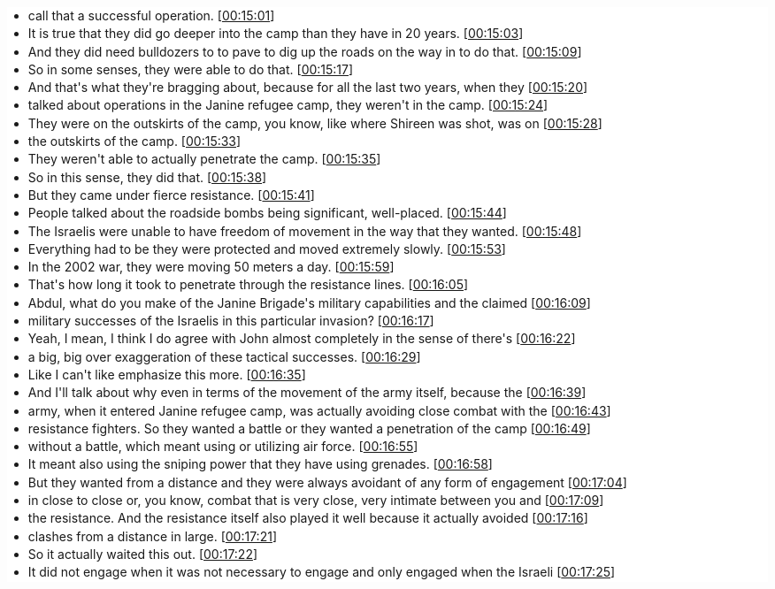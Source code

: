 *  call that a successful operation. [[00:15:01](https://www.youtube.com/watch?v=Fzq-uSXIff0&t=901.88s)]
*  It is true that they did go deeper into the camp than they have in 20 years. [[00:15:03](https://www.youtube.com/watch?v=Fzq-uSXIff0&t=903.9200000000001s)]
*  And they did need bulldozers to to pave to dig up the roads on the way in to do that. [[00:15:09](https://www.youtube.com/watch?v=Fzq-uSXIff0&t=909.6s)]
*  So in some senses, they were able to do that. [[00:15:17](https://www.youtube.com/watch?v=Fzq-uSXIff0&t=917.8000000000001s)]
*  And that's what they're bragging about, because for all the last two years, when they [[00:15:20](https://www.youtube.com/watch?v=Fzq-uSXIff0&t=920.4s)]
*  talked about operations in the Janine refugee camp, they weren't in the camp. [[00:15:24](https://www.youtube.com/watch?v=Fzq-uSXIff0&t=924.4s)]
*  They were on the outskirts of the camp, you know, like where Shireen was shot, was on [[00:15:28](https://www.youtube.com/watch?v=Fzq-uSXIff0&t=928.9599999999999s)]
*  the outskirts of the camp. [[00:15:33](https://www.youtube.com/watch?v=Fzq-uSXIff0&t=933.8s)]
*  They weren't able to actually penetrate the camp. [[00:15:35](https://www.youtube.com/watch?v=Fzq-uSXIff0&t=935.52s)]
*  So in this sense, they did that. [[00:15:38](https://www.youtube.com/watch?v=Fzq-uSXIff0&t=938.28s)]
*  But they came under fierce resistance. [[00:15:41](https://www.youtube.com/watch?v=Fzq-uSXIff0&t=941.0799999999999s)]
*  People talked about the roadside bombs being significant, well-placed. [[00:15:44](https://www.youtube.com/watch?v=Fzq-uSXIff0&t=944.56s)]
*  The Israelis were unable to have freedom of movement in the way that they wanted. [[00:15:48](https://www.youtube.com/watch?v=Fzq-uSXIff0&t=948.76s)]
*  Everything had to be they were protected and moved extremely slowly. [[00:15:53](https://www.youtube.com/watch?v=Fzq-uSXIff0&t=953.64s)]
*  In the 2002 war, they were moving 50 meters a day. [[00:15:59](https://www.youtube.com/watch?v=Fzq-uSXIff0&t=959.64s)]
*  That's how long it took to penetrate through the resistance lines. [[00:16:05](https://www.youtube.com/watch?v=Fzq-uSXIff0&t=965.0s)]
*  Abdul, what do you make of the Janine Brigade's military capabilities and the claimed [[00:16:09](https://www.youtube.com/watch?v=Fzq-uSXIff0&t=969.96s)]
*  military successes of the Israelis in this particular invasion? [[00:16:17](https://www.youtube.com/watch?v=Fzq-uSXIff0&t=977.36s)]
*  Yeah, I mean, I think I do agree with John almost completely in the sense of there's [[00:16:22](https://www.youtube.com/watch?v=Fzq-uSXIff0&t=982.04s)]
*  a big, big over exaggeration of these tactical successes. [[00:16:29](https://www.youtube.com/watch?v=Fzq-uSXIff0&t=989.84s)]
*  Like I can't like emphasize this more. [[00:16:35](https://www.youtube.com/watch?v=Fzq-uSXIff0&t=995.08s)]
*  And I'll talk about why even in terms of the movement of the army itself, because the [[00:16:39](https://www.youtube.com/watch?v=Fzq-uSXIff0&t=999.12s)]
*  army, when it entered Janine refugee camp, was actually avoiding close combat with the [[00:16:43](https://www.youtube.com/watch?v=Fzq-uSXIff0&t=1003.56s)]
*  resistance fighters. So they wanted a battle or they wanted a penetration of the camp [[00:16:49](https://www.youtube.com/watch?v=Fzq-uSXIff0&t=1009.76s)]
*  without a battle, which meant using or utilizing air force. [[00:16:55](https://www.youtube.com/watch?v=Fzq-uSXIff0&t=1015.1199999999999s)]
*  It meant also using the sniping power that they have using grenades. [[00:16:58](https://www.youtube.com/watch?v=Fzq-uSXIff0&t=1018.4s)]
*  But they wanted from a distance and they were always avoidant of any form of engagement [[00:17:04](https://www.youtube.com/watch?v=Fzq-uSXIff0&t=1024.12s)]
*  in close to close or, you know, combat that is very close, very intimate between you and [[00:17:09](https://www.youtube.com/watch?v=Fzq-uSXIff0&t=1029.48s)]
*  the resistance. And the resistance itself also played it well because it actually avoided [[00:17:16](https://www.youtube.com/watch?v=Fzq-uSXIff0&t=1036.24s)]
*  clashes from a distance in large. [[00:17:21](https://www.youtube.com/watch?v=Fzq-uSXIff0&t=1041.04s)]
*  So it actually waited this out. [[00:17:22](https://www.youtube.com/watch?v=Fzq-uSXIff0&t=1042.72s)]
*  It did not engage when it was not necessary to engage and only engaged when the Israeli [[00:17:25](https://www.youtube.com/watch?v=Fzq-uSXIff0&t=1045.44s)]